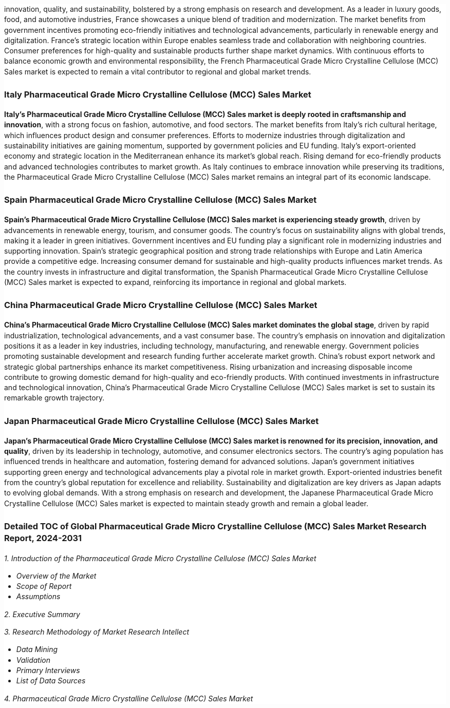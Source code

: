 innovation, quality, and sustainability</strong>, bolstered by a strong emphasis on research and development. As a leader in luxury goods, food, and automotive industries, France showcases a unique blend of tradition and modernization. The market benefits from government incentives promoting eco-friendly initiatives and technological advancements, particularly in renewable energy and digitalization. France&rsquo;s strategic location within Europe enables seamless trade and collaboration with neighboring countries. Consumer preferences for high-quality and sustainable products further shape market dynamics. With continuous efforts to balance economic growth and environmental responsibility, the French Pharmaceutical Grade Micro Crystalline Cellulose (MCC) Sales market is expected to remain a vital contributor to regional and global market trends.</p><h3><strong>Italy Pharmaceutical Grade Micro Crystalline Cellulose (MCC) Sales Market</strong></h3><p><strong>Italy&rsquo;s Pharmaceutical Grade Micro Crystalline Cellulose (MCC) Sales market is deeply rooted in craftsmanship and innovation</strong>, with a strong focus on fashion, automotive, and food sectors. The market benefits from Italy&rsquo;s rich cultural heritage, which influences product design and consumer preferences. Efforts to modernize industries through digitalization and sustainability initiatives are gaining momentum, supported by government policies and EU funding. Italy&rsquo;s export-oriented economy and strategic location in the Mediterranean enhance its market&rsquo;s global reach. Rising demand for eco-friendly products and advanced technologies contributes to market growth. As Italy continues to embrace innovation while preserving its traditions, the Pharmaceutical Grade Micro Crystalline Cellulose (MCC) Sales market remains an integral part of its economic landscape.</p><h3><strong>Spain Pharmaceutical Grade Micro Crystalline Cellulose (MCC) Sales Market</strong></h3><p><strong>Spain&rsquo;s Pharmaceutical Grade Micro Crystalline Cellulose (MCC) Sales market is experiencing steady growth</strong>, driven by advancements in renewable energy, tourism, and consumer goods. The country&rsquo;s focus on sustainability aligns with global trends, making it a leader in green initiatives. Government incentives and EU funding play a significant role in modernizing industries and supporting innovation. Spain&rsquo;s strategic geographical position and strong trade relationships with Europe and Latin America provide a competitive edge. Increasing consumer demand for sustainable and high-quality products influences market trends. As the country invests in infrastructure and digital transformation, the Spanish Pharmaceutical Grade Micro Crystalline Cellulose (MCC) Sales market is expected to expand, reinforcing its importance in regional and global markets.</p><h3><strong>China Pharmaceutical Grade Micro Crystalline Cellulose (MCC) Sales Market</strong></h3><p><strong>China&rsquo;s Pharmaceutical Grade Micro Crystalline Cellulose (MCC) Sales market dominates the global stage</strong>, driven by rapid industrialization, technological advancements, and a vast consumer base. The country&rsquo;s emphasis on innovation and digitalization positions it as a leader in key industries, including technology, manufacturing, and renewable energy. Government policies promoting sustainable development and research funding further accelerate market growth. China&rsquo;s robust export network and strategic global partnerships enhance its market competitiveness. Rising urbanization and increasing disposable income contribute to growing domestic demand for high-quality and eco-friendly products. With continued investments in infrastructure and technological innovation, China&rsquo;s Pharmaceutical Grade Micro Crystalline Cellulose (MCC) Sales market is set to sustain its remarkable growth trajectory.</p><h3><strong>Japan Pharmaceutical Grade Micro Crystalline Cellulose (MCC) Sales Market</strong></h3><p><strong>Japan&rsquo;s Pharmaceutical Grade Micro Crystalline Cellulose (MCC) Sales market is renowned for its precision, innovation, and quality</strong>, driven by its leadership in technology, automotive, and consumer electronics sectors. The country&rsquo;s aging population has influenced trends in healthcare and automation, fostering demand for advanced solutions. Japan&rsquo;s government initiatives supporting green energy and technological advancements play a pivotal role in market growth. Export-oriented industries benefit from the country&rsquo;s global reputation for excellence and reliability. Sustainability and digitalization are key drivers as Japan adapts to evolving global demands. With a strong emphasis on research and development, the Japanese Pharmaceutical Grade Micro Crystalline Cellulose (MCC) Sales market is expected to maintain steady growth and remain a global leader.</p><h3><span class="">Detailed TOC of Global Pharmaceutical Grade Micro Crystalline Cellulose (MCC) Sales Market Research Report, 2024-2031</span></h3><p><em><span class="font-[700]">1. Introduction of the Pharmaceutical Grade Micro Crystalline Cellulose (MCC) Sales Market</span></em></p><ul><li><em><span class="">Overview of the Market</span></em></li><li><em><span class="">Scope of Report</span></em></li><li><em><span class="">Assumptions</span></em></li></ul><p><em><span class="font-[700]">2. Executive Summary</span></em></p><p><em><span class="font-[700]">3. Research Methodology of Market Research Intellect</span></em></p><ul><li><em><span class="">Data Mining</span></em></li><li><em><span class="">Validation</span></em></li><li><em><span class="">Primary Interviews</span></em></li><li><em><span class="">List of Data Sources</span></em></li></ul><p><em><span class="font-[700]">4. Pharmaceutical Grade Micro Crystalline Cellulose (MCC) Sales Market